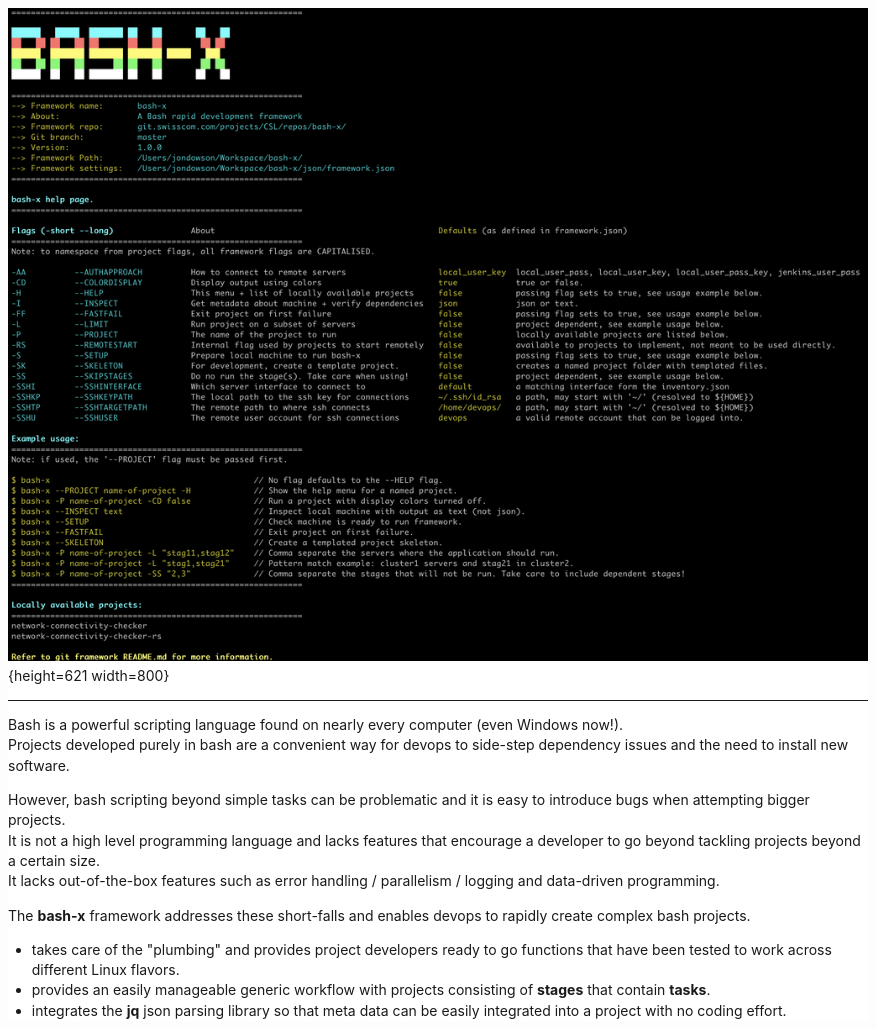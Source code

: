 ![bash-x](README/bashx_help_msg.png){height=621 width=800}
***

Bash is a powerful scripting language found on nearly every computer (even Windows now!).     
Projects developed purely in bash are a convenient way for devops to side-step dependency issues and the need to install new software.   

However, bash scripting beyond simple tasks can be problematic and it is easy to introduce bugs when attempting bigger projects.  
It is not a high level programming language and lacks features that encourage a developer to go beyond tackling projects beyond a certain size.        
It lacks out-of-the-box features such as error handling / parallelism / logging and data-driven programming.                   

The **bash-x** framework addresses these short-falls and enables devops to rapidly create complex bash projects.   
- takes care of the "plumbing" and provides project developers ready to go functions that have been tested to work across different Linux flavors.    
- provides an easily manageable generic workflow with projects consisting of **stages** that contain **tasks**.      
- integrates the **jq** json parsing library so that meta data can be easily integrated into a project with no coding effort.       
